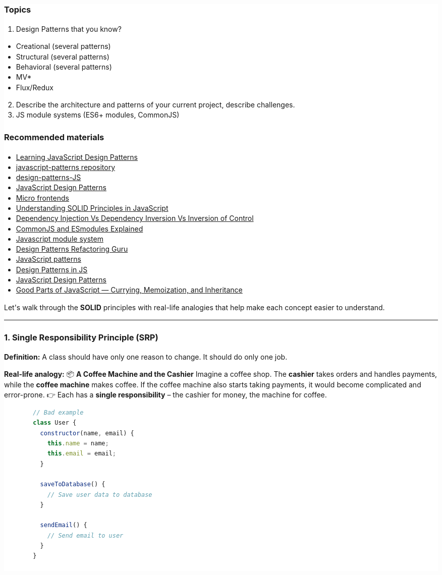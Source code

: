 ### Topics
1. Design Patterns that you know?
  * Creational (several patterns)
  * Structural (several patterns)
  * Behavioral (several patterns)
  * MV*
  * Flux/Redux
2. Describe the architecture and patterns of your current project, describe challenges.
3. JS module systems (ES6+ modules, CommonJS)

### Recommended materials
* [Learning JavaScript Design Patterns](https://addyosmani.com/resources/essentialjsdesignpatterns/book/)
* [javascript-patterns repository](https://github.com/shichuan/javascript-patterns)
* [design-patterns-JS](https://github.com/fbeline/Design-Patterns-JS)
* [JavaScript Design Patterns](https://www.dofactory.com/javascript/design-patterns)
* [Micro frontends](https://martinfowler.com/articles/micro-frontends.html)
* [Understanding SOLID Principles in JavaScript](https://hackernoon.com/understanding-solid-principles-in-javascript-w1cx3yrv)
* [Dependency Injection Vs Dependency Inversion Vs Inversion of Control](https://medium.com/ssense-tech/dependency-injection-vs-dependency-inversion-vs-inversion-of-control-lets-set-the-record-straight-5dc818dc32d1)
* [CommonJS and ESmodules Explained](https://www.freecodecamp.org/news/modules-in-javascript/)
* [Javascript module system](https://www.freecodecamp.org/news/anatomy-of-js-module-systems-and-building-libraries-fadcd8dbd0e/)
* [Design Patterns Refactoring Guru](https://refactoring.guru/design-patterns)
* [JavaScript patterns](https://github.com/shichuan/javascript-patterns)
* [Design Patterns in JS](https://github.com/fbeline/Design-Patterns-JS)
* [JavaScript Design Patterns](https://www.dofactory.com/javascript/design-patterns)
* [Good Parts of JavaScript — Currying, Memoization, and Inheritance](https://medium.com/swlh/good-parts-of-javascript-currying-memoization-and-inheritance-7bfe28e8e0bd)

Let's walk through the **SOLID** principles with real-life analogies that help make each concept easier to understand.

---

### **1. Single Responsibility Principle (SRP)**

**Definition:** A class should have only one reason to change. It should do only one job.

**Real-life analogy:**
📦 **A Coffee Machine and the Cashier**
Imagine a coffee shop. The **cashier** takes orders and handles payments, while the **coffee machine** makes coffee.
If the coffee machine also starts taking payments, it would become complicated and error-prone.
👉 Each has a **single responsibility** – the cashier for money, the machine for coffee.

```js
        // Bad example
        class User {
          constructor(name, email) {
            this.name = name;
            this.email = email;
          }
        
          saveToDatabase() {
            // Save user data to database
          }
        
          sendEmail() {
            // Send email to user
          }
        }
        
```